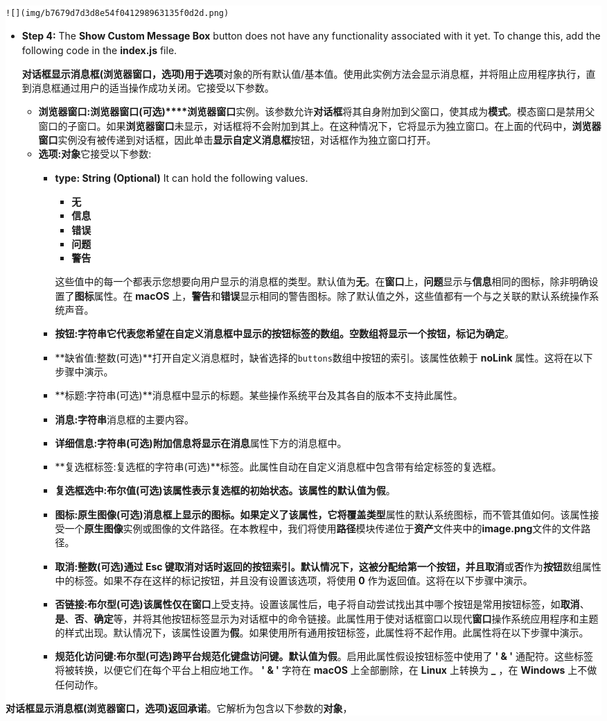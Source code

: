     ![](img/b7679d7d3d8e54f041298963135f0d2d.png)

*   **Step 4:** The **Show Custom Message Box** button does not have any functionality associated with it yet. To change this, add the following code in the **index.js** file.

    **对话框显示消息框(浏览器窗口，选项)**用于**选项**对象的所有默认值/基本值。使用此实例方法会显示消息框，并将阻止应用程序执行，直到消息框通过用户的适当操作成功关闭。它接受以下参数。

    *   **浏览器窗口:浏览器窗口(可选)****浏览器窗口**实例。该参数允许**对话框**将其自身附加到父窗口，使其成为**模式**。模态窗口是禁用父窗口的子窗口。如果**浏览器窗口**未显示，对话框将不会附加到其上。在这种情况下，它将显示为独立窗口。在上面的代码中，**浏览器窗口**实例没有被传递到对话框，因此单击**显示自定义消息框**按钮，对话框作为独立窗口打开。
    *   **选项:对象**它接受以下参数:
        *   **type: String (Optional)** It can hold the following values.
            *   **无**
            *   **信息**
            *   **错误**
            *   **问题**
            *   **警告**

            这些值中的每一个都表示您想要向用户显示的消息框的类型。默认值为**无**。在**窗口**上，**问题**显示与**信息**相同的图标，除非明确设置了**图标**属性。在 **macOS** 上，**警告**和**错误**显示相同的警告图标。除了默认值之外，这些值都有一个与之关联的默认系统操作系统声音。

        *   **按钮:字符串[](可选)**它代表您希望在自定义消息框中显示的按钮标签的数组。空数组将显示一个按钮，标记为**确定**。
        *   **缺省值:整数(可选)**打开自定义消息框时，缺省选择的`buttons`数组中按钮的索引。该属性依赖于 **noLink** 属性。这将在以下步骤中演示。
        *   **标题:字符串(可选)**消息框中显示的标题。某些操作系统平台及其各自的版本不支持此属性。
        *   **消息:字符串**消息框的主要内容。
        *   **详细信息:字符串(可选)**附加信息将显示在**消息**属性下方的消息框中。
        *   **复选框标签:复选框的字符串(可选)**标签。此属性自动在自定义消息框中包含带有给定标签的复选框。
        *   **复选框选中:布尔值(可选)**该属性表示复选框的初始状态。该属性的默认值为**假**。
        *   **图标:原生图像(可选)**消息框上显示的图标。如果定义了该属性，它将覆盖**类型**属性的默认系统图标，而不管其值如何。该属性接受一个**原生图像**实例或图像的文件路径。在本教程中，我们将使用**路径**模块传递位于**资产**文件夹中的**image.png**文件的文件路径。
        *   **取消:整数(可选)**通过 **Esc** 键取消对话时返回的按钮索引。默认情况下，这被分配给第一个按钮，并且**取消**或**否**作为**按钮**数组属性中的标签。如果不存在这样的标记按钮，并且没有设置该选项，将使用 **0** 作为返回值。这将在以下步骤中演示。
        *   **否链接:布尔型(可选)**该属性仅在**窗口**上受支持。设置该属性后，电子将自动尝试找出其中哪个按钮是常用按钮标签，如**取消**、**是**、**否**、**确定**等，并将其他按钮标签显示为对话框中的命令链接。此属性用于使对话框窗口以现代**窗口**操作系统应用程序和主题的样式出现。默认情况下，该属性设置为**假**。如果使用所有通用按钮标签，此属性将不起作用。此属性将在以下步骤中演示。
        *   **规范化访问键:布尔型(可选)**跨平台规范化键盘访问键。默认值为**假**。启用此属性假设按钮标签中使用了 **' & '** 通配符。这些标签将被转换，以便它们在每个平台上相应地工作。 **' & '** 字符在 **macOS** 上全部删除，在 **Linux** 上转换为 **_** ，在 **Windows** 上不做任何动作。

**对话框显示消息框(浏览器窗口，选项)**返回**承诺**。它解析为包含以下参数的**对象**，
